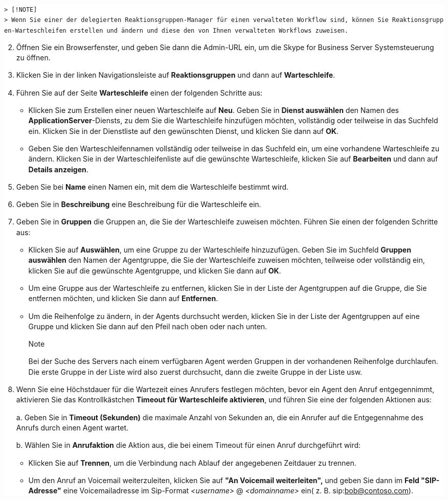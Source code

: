    > [!NOTE]
    > Wenn Sie einer der delegierten Reaktionsgruppen-Manager für einen verwalteten Workflow sind, können Sie Reaktionsgruppen-Warteschleifen erstellen und ändern und diese den von Ihnen verwalteten Workflows zuweisen. 
  
2. Öffnen Sie ein Browserfenster, und geben Sie dann die Admin-URL ein, um die Skype for Business Server Systemsteuerung zu öffnen.  
    
3. Klicken Sie in der linken Navigationsleiste auf **Reaktionsgruppen** und dann auf **Warteschleife**.
    
4. Führen Sie auf der Seite **Warteschleife** einen der folgenden Schritte aus:
    
   - Klicken Sie zum Erstellen einer neuen Warteschleife auf **Neu**. Geben Sie in **Dienst auswählen** den Namen des **ApplicationServer**-Diensts, zu dem Sie die Warteschleife hinzufügen möchten, vollständig oder teilweise in das Suchfeld ein. Klicken Sie in der Dienstliste auf den gewünschten Dienst, und klicken Sie dann auf **OK**.
    
   - Geben Sie den Warteschleifennamen vollständig oder teilweise in das Suchfeld ein, um eine vorhandene Warteschleife zu ändern. Klicken Sie in der Warteschleifenliste auf die gewünschte Warteschleife, klicken Sie auf **Bearbeiten** und dann auf **Details anzeigen**.
    
5. Geben Sie bei **Name** einen Namen ein, mit dem die Warteschleife bestimmt wird.
    
6. Geben Sie in **Beschreibung** eine Beschreibung für die Warteschleife ein.
    
7. Geben Sie in **Gruppen** die Gruppen an, die Sie der Warteschleife zuweisen möchten. Führen Sie einen der folgenden Schritte aus: 
    
   - Klicken Sie auf **Auswählen**, um eine Gruppe zu der Warteschleife hinzuzufügen. Geben Sie im Suchfeld **Gruppen auswählen** den Namen der Agentgruppe, die Sie der Warteschleife zuweisen möchten, teilweise oder vollständig ein, klicken Sie auf die gewünschte Agentgruppe, und klicken Sie dann auf **OK**.
    
   - Um eine Gruppe aus der Warteschleife zu entfernen, klicken Sie in der Liste der Agentgruppen auf die Gruppe, die Sie entfernen möchten, und klicken Sie dann auf **Entfernen**.
    
   - Um die Reihenfolge zu ändern, in der Agents durchsucht werden, klicken Sie in der Liste der Agentgruppen auf eine Gruppe und klicken Sie dann auf den Pfeil nach oben oder nach unten.
    
     > [!NOTE]
     > Bei der Suche des Servers nach einem verfügbaren Agent werden Gruppen in der vorhandenen Reihenfolge durchlaufen. Die erste Gruppe in der Liste wird also zuerst durchsucht, dann die zweite Gruppe in der Liste usw. 
  
8. Wenn Sie eine Höchstdauer für die Wartezeit eines Anrufers festlegen möchten, bevor ein Agent den Anruf entgegennimmt, aktivieren Sie das Kontrollkästchen **Timeout für Warteschleife aktivieren**, und führen Sie eine der folgenden Aktionen aus:
    
    a. Geben Sie in **Timeout (Sekunden)** die maximale Anzahl von Sekunden an, die ein Anrufer auf die Entgegennahme des Anrufs durch einen Agent wartet.
    
    b. Wählen Sie in **Anrufaktion** die Aktion aus, die bei einem Timeout für einen Anruf durchgeführt wird:
    
   - Klicken Sie auf **Trennen**, um die Verbindung nach Ablauf der angegebenen Zeitdauer zu trennen.
    
   - Um den Anruf an Voicemail weiterzuleiten, klicken Sie auf **"An Voicemail weiterleiten",** und geben Sie dann im **Feld "SIP-Adresse"** eine Voicemailadresse im Sip-Format *\<username\>* @  *\<domainname\>* ein( z. B. sip:bob@contoso.com).
    
